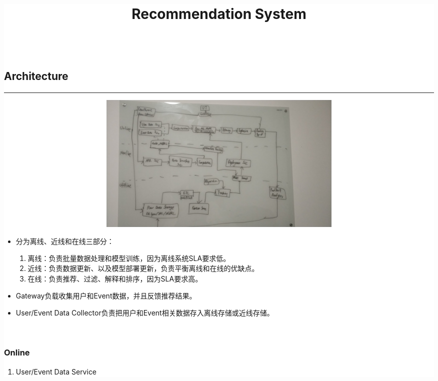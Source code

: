 # <center>Recommendation System</center>

<br></br>



## Architecture
----
<p align="center">
  <img src="./Images/recommendation_arch1.jpg" width = "450"/>
</p>

* 分为离线、近线和在线三部分：

    1. 离线：负责批量数据处理和模型训练，因为离线系统SLA要求低。
    2. 近线：负责数据更新、以及模型部署更新，负责平衡离线和在线的优缺点。
    3. 在线：负责推荐、过滤、解释和排序，因为SLA要求高。

* Gateway负载收集用户和Event数据，并且反馈推荐结果。

* User/Event Data Collector负责把用户和Event相关数据存入离线存储或近线存储。

<br>


### Online
1. User/Event Data Service
